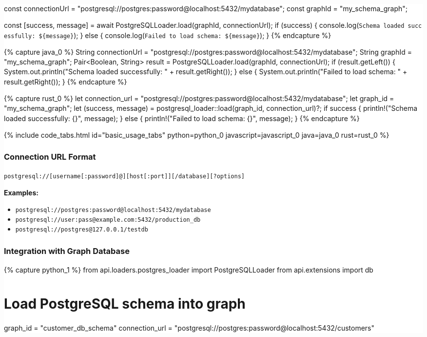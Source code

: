 const connectionUrl = "postgresql://postgres:password@localhost:5432/mydatabase";
const graphId = "my_schema_graph";

const [success, message] = await PostgreSQLLoader.load(graphId, connectionUrl);
if (success) {
  console.log(`Schema loaded successfully: ${message}`);
} else {
  console.log(`Failed to load schema: ${message}`);
}
{% endcapture %}

{% capture java_0 %}
String connectionUrl = "postgresql://postgres:password@localhost:5432/mydatabase";
String graphId = "my_schema_graph";
Pair<Boolean, String> result = PostgreSQLLoader.load(graphId, connectionUrl);
if (result.getLeft()) {
    System.out.println("Schema loaded successfully: " + result.getRight());
} else {
    System.out.println("Failed to load schema: " + result.getRight());
}
{% endcapture %}

{% capture rust_0 %}
let connection_url = "postgresql://postgres:password@localhost:5432/mydatabase";
let graph_id = "my_schema_graph";
let (success, message) = postgresql_loader::load(graph_id, connection_url)?;
if success {
    println!("Schema loaded successfully: {}", message);
} else {
    println!("Failed to load schema: {}", message);
}
{% endcapture %}

{% include code_tabs.html id="basic_usage_tabs" python=python_0 javascript=javascript_0 java=java_0 rust=rust_0 %}

### Connection URL Format

```
postgresql://[username[:password]@][host[:port]][/database][?options]
```

**Examples:**
- `postgresql://postgres:password@localhost:5432/mydatabase`
- `postgresql://user:pass@example.com:5432/production_db`
- `postgresql://postgres@127.0.0.1/testdb`

### Integration with Graph Database

{% capture python_1 %}
from api.loaders.postgres_loader import PostgreSQLLoader
from api.extensions import db

# Load PostgreSQL schema into graph
graph_id = "customer_db_schema"
connection_url = "postgresql://postgres:password@localhost:5432/customers"
